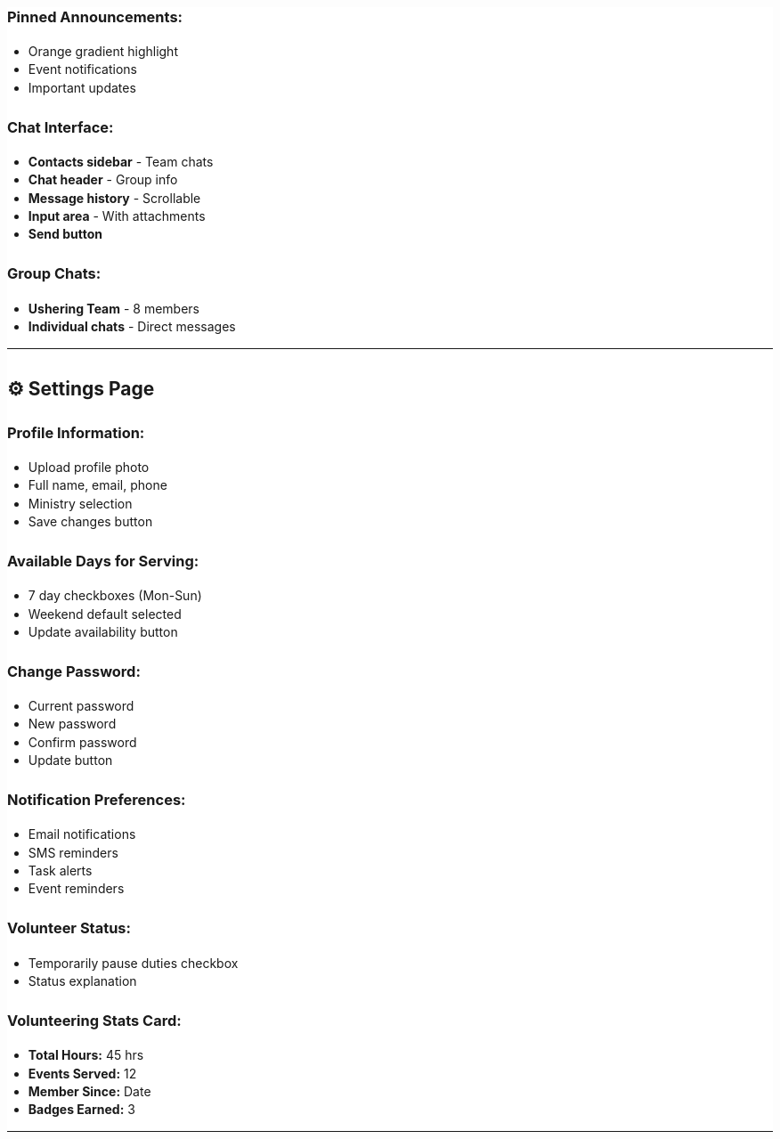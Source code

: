 ### Pinned Announcements:
- Orange gradient highlight
- Event notifications
- Important updates

### Chat Interface:
- **Contacts sidebar** - Team chats
- **Chat header** - Group info
- **Message history** - Scrollable
- **Input area** - With attachments
- **Send button**

### Group Chats:
- **Ushering Team** - 8 members
- **Individual chats** - Direct messages

---

## ⚙️ Settings Page

### Profile Information:
- Upload profile photo
- Full name, email, phone
- Ministry selection
- Save changes button

### Available Days for Serving:
- 7 day checkboxes (Mon-Sun)
- Weekend default selected
- Update availability button

### Change Password:
- Current password
- New password
- Confirm password
- Update button

### Notification Preferences:
- Email notifications
- SMS reminders
- Task alerts
- Event reminders

### Volunteer Status:
- Temporarily pause duties checkbox
- Status explanation

### Volunteering Stats Card:
- **Total Hours:** 45 hrs
- **Events Served:** 12
- **Member Since:** Date
- **Badges Earned:** 3

---
